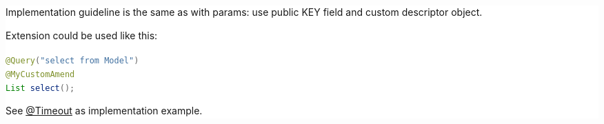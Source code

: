 Implementation guideline is the same as with params: use public KEY field and custom descriptor object.

Extension could be used like this:

```java
@Query("select from Model")
@MyCustomAmend
List select();
```

See [@Timeout](command/amend/timeout.md) as implementation example.